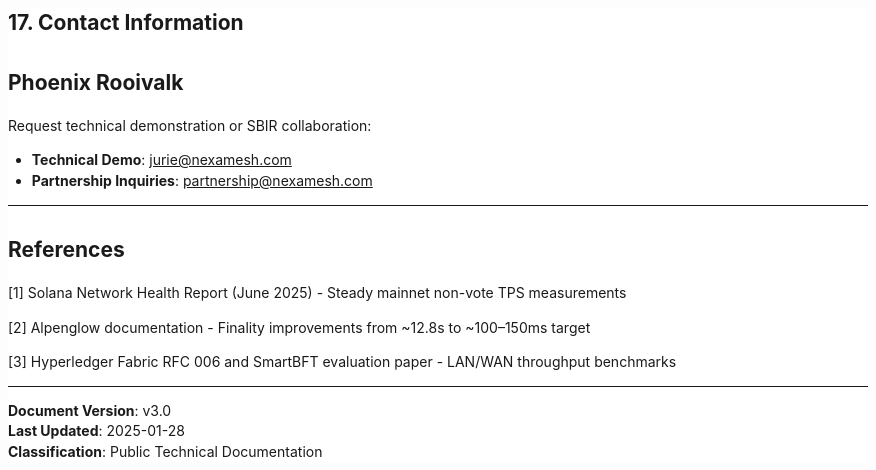 
## 17. Contact Information

## Phoenix Rooivalk

Request technical demonstration or SBIR collaboration:

- **Technical Demo**: [jurie@nexamesh.com](mailto:jurie@nexamesh.com)
- **Partnership Inquiries**:
  [partnership@nexamesh.com](mailto:partnership@nexamesh.com)

---

## References

[1] Solana Network Health Report (June 2025) - Steady mainnet non-vote TPS
measurements

[2] Alpenglow documentation - Finality improvements from ~12.8s to ~100–150ms
target

[3] Hyperledger Fabric RFC 006 and SmartBFT evaluation paper - LAN/WAN
throughput benchmarks

---

**Document Version**: v3.0  
**Last Updated**: 2025-01-28  
**Classification**: Public Technical Documentation

